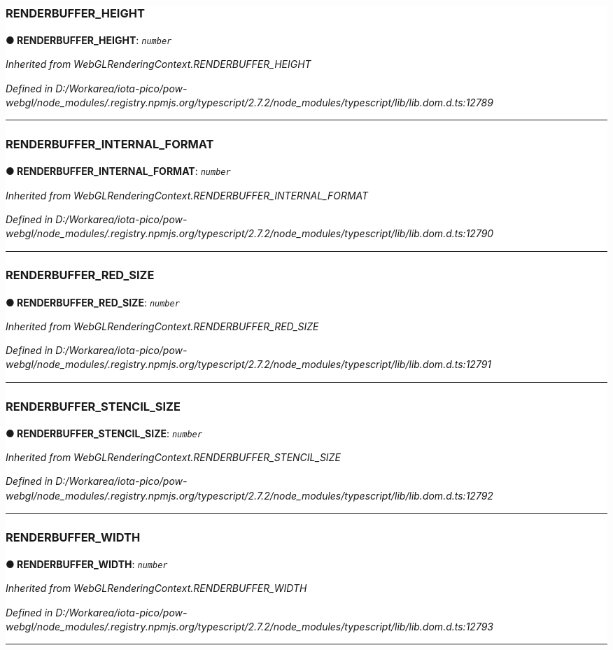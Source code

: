 ###  RENDERBUFFER_HEIGHT

**● RENDERBUFFER_HEIGHT**: *`number`*

*Inherited from WebGLRenderingContext.RENDERBUFFER_HEIGHT*

*Defined in D:/Workarea/iota-pico/pow-webgl/node_modules/.registry.npmjs.org/typescript/2.7.2/node_modules/typescript/lib/lib.dom.d.ts:12789*

___
<a id="renderbuffer_internal_format"></a>

###  RENDERBUFFER_INTERNAL_FORMAT

**● RENDERBUFFER_INTERNAL_FORMAT**: *`number`*

*Inherited from WebGLRenderingContext.RENDERBUFFER_INTERNAL_FORMAT*

*Defined in D:/Workarea/iota-pico/pow-webgl/node_modules/.registry.npmjs.org/typescript/2.7.2/node_modules/typescript/lib/lib.dom.d.ts:12790*

___
<a id="renderbuffer_red_size"></a>

###  RENDERBUFFER_RED_SIZE

**● RENDERBUFFER_RED_SIZE**: *`number`*

*Inherited from WebGLRenderingContext.RENDERBUFFER_RED_SIZE*

*Defined in D:/Workarea/iota-pico/pow-webgl/node_modules/.registry.npmjs.org/typescript/2.7.2/node_modules/typescript/lib/lib.dom.d.ts:12791*

___
<a id="renderbuffer_stencil_size"></a>

###  RENDERBUFFER_STENCIL_SIZE

**● RENDERBUFFER_STENCIL_SIZE**: *`number`*

*Inherited from WebGLRenderingContext.RENDERBUFFER_STENCIL_SIZE*

*Defined in D:/Workarea/iota-pico/pow-webgl/node_modules/.registry.npmjs.org/typescript/2.7.2/node_modules/typescript/lib/lib.dom.d.ts:12792*

___
<a id="renderbuffer_width"></a>

###  RENDERBUFFER_WIDTH

**● RENDERBUFFER_WIDTH**: *`number`*

*Inherited from WebGLRenderingContext.RENDERBUFFER_WIDTH*

*Defined in D:/Workarea/iota-pico/pow-webgl/node_modules/.registry.npmjs.org/typescript/2.7.2/node_modules/typescript/lib/lib.dom.d.ts:12793*

___
<a id="renderer"></a>
